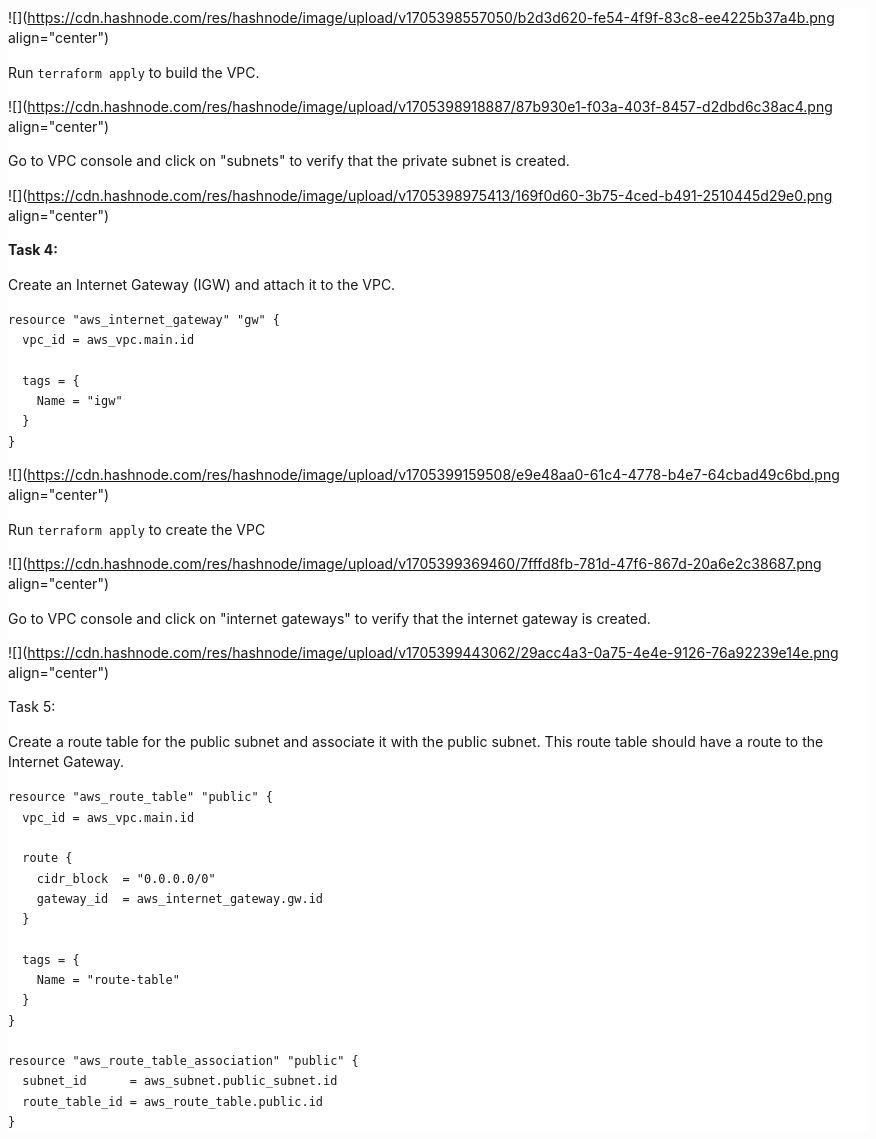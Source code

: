 ![](https://cdn.hashnode.com/res/hashnode/image/upload/v1705398557050/b2d3d620-fe54-4f9f-83c8-ee4225b37a4b.png align="center")

Run `terraform apply` to build the VPC.

![](https://cdn.hashnode.com/res/hashnode/image/upload/v1705398918887/87b930e1-f03a-403f-8457-d2dbd6c38ac4.png align="center")

Go to VPC console and click on "subnets" to verify that the private subnet is created.

![](https://cdn.hashnode.com/res/hashnode/image/upload/v1705398975413/169f0d60-3b75-4ced-b491-2510445d29e0.png align="center")

**Task 4:**

Create an Internet Gateway (IGW) and attach it to the VPC.

```basic
resource "aws_internet_gateway" "gw" {
  vpc_id = aws_vpc.main.id

  tags = {
    Name = "igw"
  }
}
```

![](https://cdn.hashnode.com/res/hashnode/image/upload/v1705399159508/e9e48aa0-61c4-4778-b4e7-64cbad49c6bd.png align="center")

Run `terraform apply` to create the VPC

![](https://cdn.hashnode.com/res/hashnode/image/upload/v1705399369460/7fffd8fb-781d-47f6-867d-20a6e2c38687.png align="center")

Go to VPC console and click on "internet gateways" to verify that the internet gateway is created.

![](https://cdn.hashnode.com/res/hashnode/image/upload/v1705399443062/29acc4a3-0a75-4e4e-9126-76a92239e14e.png align="center")

Task 5:

Create a route table for the public subnet and associate it with the public subnet. This route table should have a route to the Internet Gateway.

```basic
resource "aws_route_table" "public" {
  vpc_id = aws_vpc.main.id

  route {
    cidr_block  = "0.0.0.0/0"
    gateway_id  = aws_internet_gateway.gw.id
  }

  tags = {
    Name = "route-table"
  }
}

resource "aws_route_table_association" "public" {
  subnet_id      = aws_subnet.public_subnet.id
  route_table_id = aws_route_table.public.id
}
```
